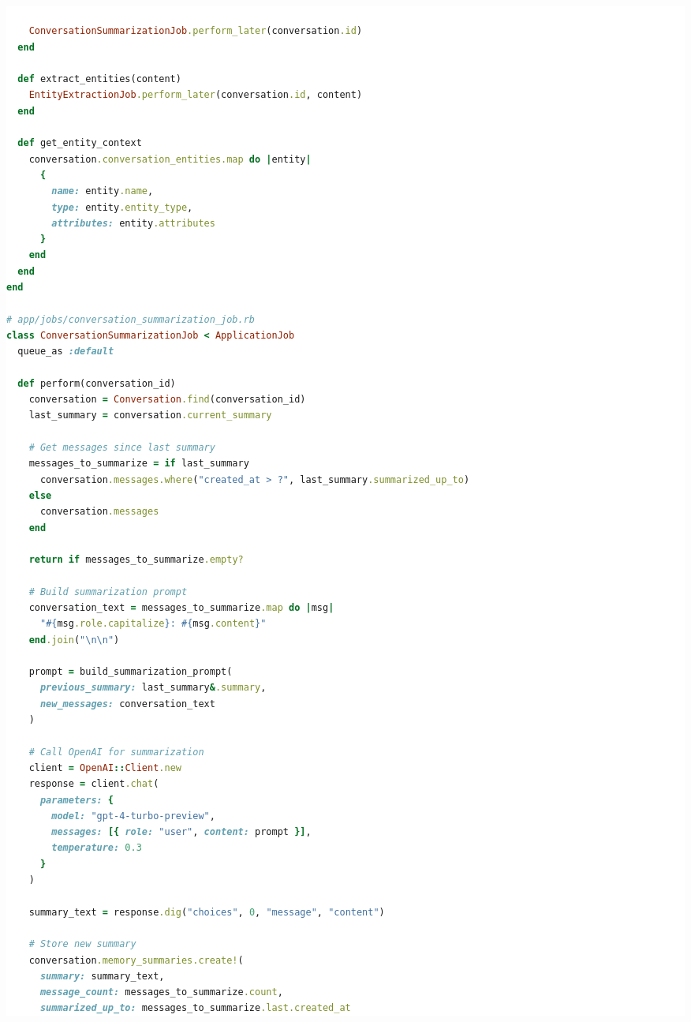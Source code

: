 ```ruby

    ConversationSummarizationJob.perform_later(conversation.id)
  end

  def extract_entities(content)
    EntityExtractionJob.perform_later(conversation.id, content)
  end

  def get_entity_context
    conversation.conversation_entities.map do |entity|
      {
        name: entity.name,
        type: entity.entity_type,
        attributes: entity.attributes
      }
    end
  end
end

# app/jobs/conversation_summarization_job.rb
class ConversationSummarizationJob < ApplicationJob
  queue_as :default

  def perform(conversation_id)
    conversation = Conversation.find(conversation_id)
    last_summary = conversation.current_summary

    # Get messages since last summary
    messages_to_summarize = if last_summary
      conversation.messages.where("created_at > ?", last_summary.summarized_up_to)
    else
      conversation.messages
    end

    return if messages_to_summarize.empty?

    # Build summarization prompt
    conversation_text = messages_to_summarize.map do |msg|
      "#{msg.role.capitalize}: #{msg.content}"
    end.join("\n\n")

    prompt = build_summarization_prompt(
      previous_summary: last_summary&.summary,
      new_messages: conversation_text
    )

    # Call OpenAI for summarization
    client = OpenAI::Client.new
    response = client.chat(
      parameters: {
        model: "gpt-4-turbo-preview",
        messages: [{ role: "user", content: prompt }],
        temperature: 0.3
      }
    )

    summary_text = response.dig("choices", 0, "message", "content")

    # Store new summary
    conversation.memory_summaries.create!(
      summary: summary_text,
      message_count: messages_to_summarize.count,
      summarized_up_to: messages_to_summarize.last.created_at
```